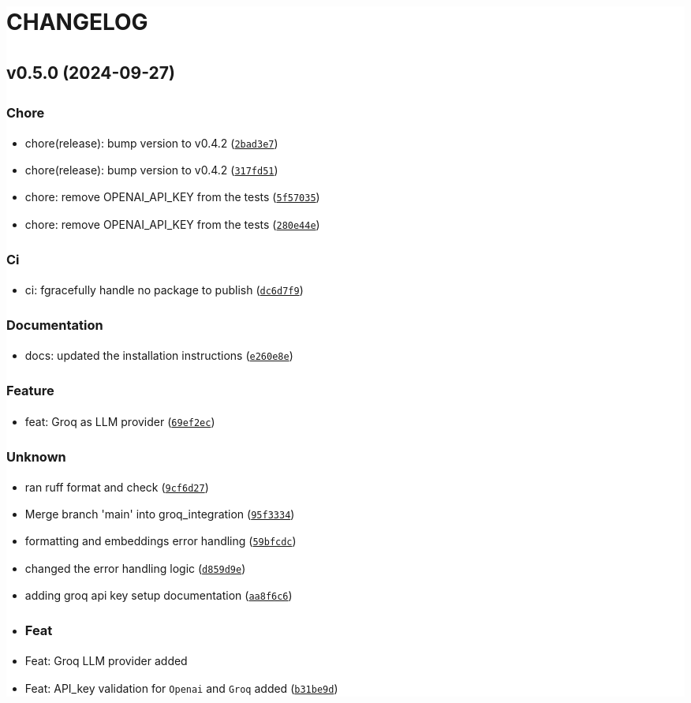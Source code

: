 # CHANGELOG





## v0.5.0 (2024-09-27)

### Chore

* chore(release): bump version to v0.4.2 ([`2bad3e7`](https://github.com/thompsonson/det/commit/2bad3e7826dd3499f49f0722e6347b3494414e8c))

* chore(release): bump version to v0.4.2 ([`317fd51`](https://github.com/thompsonson/det/commit/317fd51f21484050f09c42ac4fb4b408cfa45349))

* chore: remove OPENAI_API_KEY from the tests ([`5f57035`](https://github.com/thompsonson/det/commit/5f57035ad8d15fc6f600240044f4a4f6c6e0765b))

* chore: remove OPENAI_API_KEY from the tests ([`280e44e`](https://github.com/thompsonson/det/commit/280e44e47c3bf833129320637a2c9c5b7738a570))

### Ci

* ci: fgracefully handle no package to publish ([`dc6d7f9`](https://github.com/thompsonson/det/commit/dc6d7f946f906ea9aaf05dd959d59976029a7e72))

### Documentation

* docs: updated the installation instructions ([`e260e8e`](https://github.com/thompsonson/det/commit/e260e8e87099db0d6ad9baae053cfa347cdea326))

### Feature

* feat: Groq as LLM provider ([`69ef2ec`](https://github.com/thompsonson/det/commit/69ef2ecf0bd945758043808c50cb701b37ec8ded))

### Unknown

* ran ruff format and check ([`9cf6d27`](https://github.com/thompsonson/det/commit/9cf6d273d7deff88eca9460bd9c5f04ea5bfacb0))

* Merge branch &#39;main&#39; into groq_integration ([`95f3334`](https://github.com/thompsonson/det/commit/95f333428916b01cb2e731f4ff7bd6d0d0b88235))

* formatting and embeddings error handling ([`59bfcdc`](https://github.com/thompsonson/det/commit/59bfcdc18429e97cfda1d02a164542eda42f81d3))

* changed the error handling logic ([`d859d9e`](https://github.com/thompsonson/det/commit/d859d9e4be5928180f401991552366936403c05f))

* adding groq api key setup documentation ([`aa8f6c6`](https://github.com/thompsonson/det/commit/aa8f6c6007b0bc34dd192465828b560467295c34))

* ### Feat
* Feat: Groq LLM provider added
* Feat: API_key validation for `Openai` and `Groq` added ([`b31be9d`](https://github.com/thompsonson/det/commit/b31be9d6b79312549e8048e5697b71a93a02e3e0))
